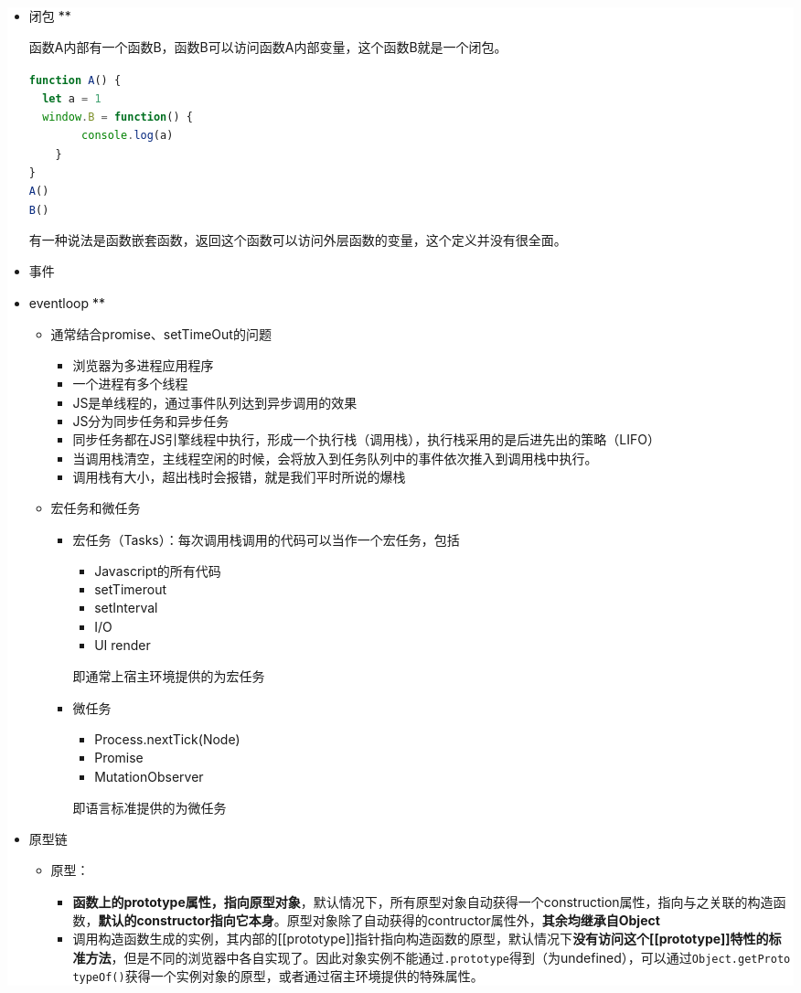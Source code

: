   - 闭包 **

    函数A内部有一个函数B，函数B可以访问函数A内部变量，这个函数B就是一个闭包。

    ```javascript
    function A() {
      let a = 1
      window.B = function() {
    		console.log(a)
    	}
    }
    A()
    B()
    ```

    有一种说法是函数嵌套函数，返回这个函数可以访问外层函数的变量，这个定义并没有很全面。

  - 事件

  - eventloop **

    - 通常结合promise、setTimeOut的问题

      - 浏览器为多进程应用程序
      - 一个进程有多个线程
      - JS是单线程的，通过事件队列达到异步调用的效果
      - JS分为同步任务和异步任务
      - 同步任务都在JS引擎线程中执行，形成一个执行栈（调用栈），执行栈采用的是后进先出的策略（LIFO）
      - 当调用栈清空，主线程空闲的时候，会将放入到任务队列中的事件依次推入到调用栈中执行。
      - 调用栈有大小，超出栈时会报错，就是我们平时所说的爆栈

    - 宏任务和微任务

      - 宏任务（Tasks）：每次调用栈调用的代码可以当作一个宏任务，包括

        - Javascript的所有代码
        - setTimerout
        - setInterval
        - I/O
        - UI render

        即通常上宿主环境提供的为宏任务

      - 微任务

        - Process.nextTick(Node)
        - Promise
        - MutationObserver

        即语言标准提供的为微任务

  - 原型链 

    - 原型：

      - **函数上的prototype属性，指向原型对象**，默认情况下，所有原型对象自动获得一个construction属性，指向与之关联的构造函数，**默认的constructor指向它本身**。原型对象除了自动获得的contructor属性外，**其余均继承自Object**
      - 调用构造函数生成的实例，其内部的[[prototype]]指针指向构造函数的原型，默认情况下**没有访问这个[[prototype]]特性的标准方法**，但是不同的浏览器中各自实现了。因此对象实例不能通过`.prototype`得到（为undefined），可以通过`Object.getPrototypeOf()`获得一个实例对象的原型，或者通过宿主环境提供的特殊属性。
